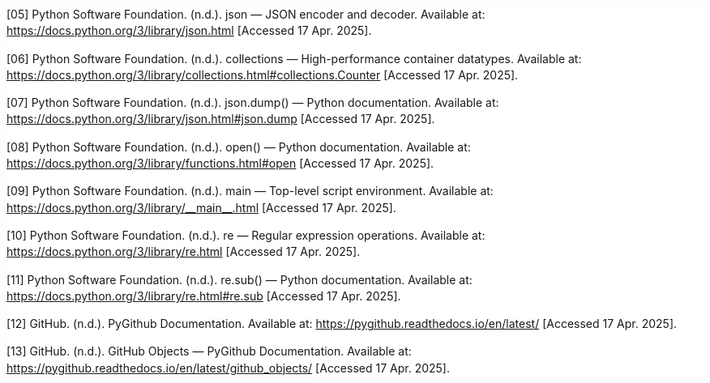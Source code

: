 <a id="05">[05]</a> Python Software Foundation. (n.d.). json — JSON encoder and decoder. Available at: https://docs.python.org/3/library/json.html [Accessed 17 Apr. 2025]. 

<a id="06">[06]</a> Python Software Foundation. (n.d.). collections — High-performance container datatypes. Available at: https://docs.python.org/3/library/collections.html#collections.Counter [Accessed 17 Apr. 2025].  

 
<a id="07">[07]</a> Python Software Foundation. (n.d.). json.dump() — Python documentation. Available at: https://docs.python.org/3/library/json.html#json.dump [Accessed 17 Apr. 2025]. 
 
<a id="08">[08]</a> Python Software Foundation. (n.d.). open() — Python documentation. Available at: https://docs.python.org/3/library/functions.html#open [Accessed 17 Apr. 2025]. 

<a id="09">[09]</a> Python Software Foundation. (n.d.). main — Top-level script environment. Available at: https://docs.python.org/3/library/__main__.html [Accessed 17 Apr. 2025].  

<a id="10">[10]</a> Python Software Foundation. (n.d.). re — Regular expression operations. Available at: https://docs.python.org/3/library/re.html [Accessed 17 Apr. 2025].  

<a id="11">[11]</a> Python Software Foundation. (n.d.). re.sub() — Python documentation. Available at: https://docs.python.org/3/library/re.html#re.sub [Accessed 17 Apr. 2025].  

<a id="12">[12]</a> GitHub. (n.d.). PyGithub Documentation. Available at: https://pygithub.readthedocs.io/en/latest/ [Accessed 17 Apr. 2025]. 

<a id="13">[13]</a> GitHub. (n.d.). GitHub Objects — PyGithub Documentation. Available at: https://pygithub.readthedocs.io/en/latest/github_objects/ [Accessed 17 Apr. 2025].  
